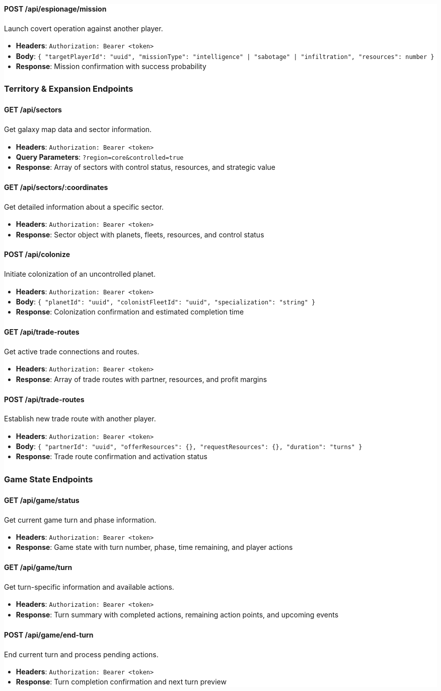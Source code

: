 #### POST /api/espionage/mission
Launch covert operation against another player.
- **Headers**: `Authorization: Bearer <token>`
- **Body**: `{ "targetPlayerId": "uuid", "missionType": "intelligence" | "sabotage" | "infiltration", "resources": number }`
- **Response**: Mission confirmation with success probability

### Territory & Expansion Endpoints

#### GET /api/sectors
Get galaxy map data and sector information.
- **Headers**: `Authorization: Bearer <token>`
- **Query Parameters**: `?region=core&controlled=true`
- **Response**: Array of sectors with control status, resources, and strategic value

#### GET /api/sectors/:coordinates
Get detailed information about a specific sector.
- **Headers**: `Authorization: Bearer <token>`
- **Response**: Sector object with planets, fleets, resources, and control status

#### POST /api/colonize
Initiate colonization of an uncontrolled planet.
- **Headers**: `Authorization: Bearer <token>`
- **Body**: `{ "planetId": "uuid", "colonistFleetId": "uuid", "specialization": "string" }`
- **Response**: Colonization confirmation and estimated completion time

#### GET /api/trade-routes
Get active trade connections and routes.
- **Headers**: `Authorization: Bearer <token>`
- **Response**: Array of trade routes with partner, resources, and profit margins

#### POST /api/trade-routes
Establish new trade route with another player.
- **Headers**: `Authorization: Bearer <token>`
- **Body**: `{ "partnerId": "uuid", "offerResources": {}, "requestResources": {}, "duration": "turns" }`
- **Response**: Trade route confirmation and activation status

### Game State Endpoints

#### GET /api/game/status
Get current game turn and phase information.
- **Headers**: `Authorization: Bearer <token>`
- **Response**: Game state with turn number, phase, time remaining, and player actions

#### GET /api/game/turn
Get turn-specific information and available actions.
- **Headers**: `Authorization: Bearer <token>`
- **Response**: Turn summary with completed actions, remaining action points, and upcoming events

#### POST /api/game/end-turn
End current turn and process pending actions.
- **Headers**: `Authorization: Bearer <token>`
- **Response**: Turn completion confirmation and next turn preview
